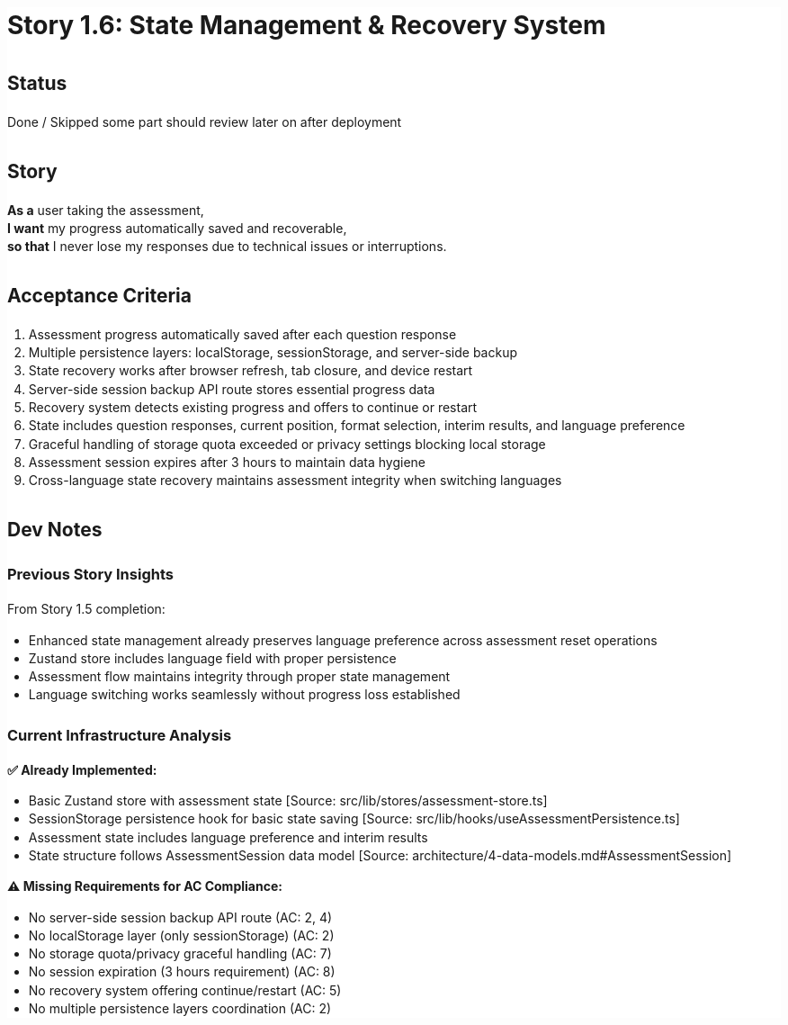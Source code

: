 # Story 1.6: State Management & Recovery System

## Status
Done / Skipped some part should review later on after deployment

## Story
**As a** user taking the assessment,  
**I want** my progress automatically saved and recoverable,  
**so that** I never lose my responses due to technical issues or interruptions.

## Acceptance Criteria
1. Assessment progress automatically saved after each question response
2. Multiple persistence layers: localStorage, sessionStorage, and server-side backup
3. State recovery works after browser refresh, tab closure, and device restart
4. Server-side session backup API route stores essential progress data
5. Recovery system detects existing progress and offers to continue or restart
6. State includes question responses, current position, format selection, interim results, and language preference
7. Graceful handling of storage quota exceeded or privacy settings blocking local storage
8. Assessment session expires after 3 hours to maintain data hygiene
9. Cross-language state recovery maintains assessment integrity when switching languages

## Dev Notes

### Previous Story Insights
From Story 1.5 completion:
- Enhanced state management already preserves language preference across assessment reset operations
- Zustand store includes language field with proper persistence
- Assessment flow maintains integrity through proper state management
- Language switching works seamlessly without progress loss established

### Current Infrastructure Analysis
**✅ Already Implemented:**
- Basic Zustand store with assessment state [Source: src/lib/stores/assessment-store.ts]
- SessionStorage persistence hook for basic state saving [Source: src/lib/hooks/useAssessmentPersistence.ts]
- Assessment state includes language preference and interim results
- State structure follows AssessmentSession data model [Source: architecture/4-data-models.md#AssessmentSession]

**⚠️ Missing Requirements for AC Compliance:**
- No server-side session backup API route (AC: 2, 4)
- No localStorage layer (only sessionStorage) (AC: 2)
- No storage quota/privacy graceful handling (AC: 7)
- No session expiration (3 hours requirement) (AC: 8)
- No recovery system offering continue/restart (AC: 5)
- No multiple persistence layers coordination (AC: 2)
